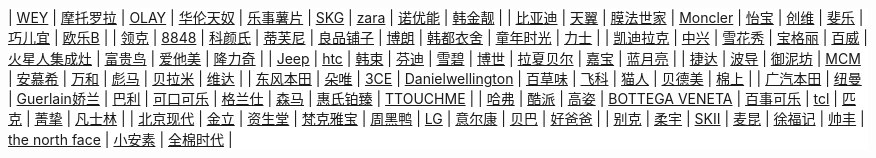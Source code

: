 | [WEY](https://www.baidu.com/s?wd=WEY) | [摩托罗拉](https://www.baidu.com/s?wd=%E6%91%A9%E6%89%98%E7%BD%97%E6%8B%89) | [OLAY](https://www.baidu.com/s?wd=OLAY) | [华伦天奴](https://www.baidu.com/s?wd=%E5%8D%8E%E4%BC%A6%E5%A4%A9%E5%A5%B4) | [乐事薯片](https://www.baidu.com/s?wd=%E4%B9%90%E4%BA%8B%E8%96%AF%E7%89%87) | [SKG](https://www.baidu.com/s?wd=SKG) | [zara](https://www.baidu.com/s?wd=zara) | [诺优能](https://www.baidu.com/s?wd=%E8%AF%BA%E4%BC%98%E8%83%BD) | [韩金靓](https://www.baidu.com/s?wd=%E9%9F%A9%E9%87%91%E9%9D%93) |
| [比亚迪](https://www.baidu.com/s?wd=%E6%AF%94%E4%BA%9A%E8%BF%AA) | [天翼](https://www.baidu.com/s?wd=%E5%A4%A9%E7%BF%BC) | [膜法世家](https://www.baidu.com/s?wd=%E8%86%9C%E6%B3%95%E4%B8%96%E5%AE%B6) | [Moncler](https://www.baidu.com/s?wd=Moncler) | [怡宝](https://www.baidu.com/s?wd=%E6%80%A1%E5%AE%9D) | [创维](https://www.baidu.com/s?wd=%E5%88%9B%E7%BB%B4) | [斐乐](https://www.baidu.com/s?wd=%E6%96%90%E4%B9%90) | [巧儿宜](https://www.baidu.com/s?wd=%E5%B7%A7%E5%84%BF%E5%AE%9C) | [欧乐B](https://www.baidu.com/s?wd=%E6%AC%A7%E4%B9%90B) |
| [领克](https://www.baidu.com/s?wd=%E9%A2%86%E5%85%8B) | [8848](https://www.baidu.com/s?wd=8848) | [科颜氏](https://www.baidu.com/s?wd=%E7%A7%91%E9%A2%9C%E6%B0%8F) | [蒂芙尼](https://www.baidu.com/s?wd=%E8%92%82%E8%8A%99%E5%B0%BC) | [良品铺子](https://www.baidu.com/s?wd=%E8%89%AF%E5%93%81%E9%93%BA%E5%AD%90) | [博朗](https://www.baidu.com/s?wd=%E5%8D%9A%E6%9C%97) | [韩都衣舍](https://www.baidu.com/s?wd=%E9%9F%A9%E9%83%BD%E8%A1%A3%E8%88%8D) | [童年时光](https://www.baidu.com/s?wd=%E7%AB%A5%E5%B9%B4%E6%97%B6%E5%85%89) | [力士](https://www.baidu.com/s?wd=%E5%8A%9B%E5%A3%AB) |
| [凯迪拉克](https://www.baidu.com/s?wd=%E5%87%AF%E8%BF%AA%E6%8B%89%E5%85%8B) | [中兴](https://www.baidu.com/s?wd=%E4%B8%AD%E5%85%B4) | [雪花秀](https://www.baidu.com/s?wd=%E9%9B%AA%E8%8A%B1%E7%A7%80) | [宝格丽](https://www.baidu.com/s?wd=%E5%AE%9D%E6%A0%BC%E4%B8%BD) | [百威](https://www.baidu.com/s?wd=%E7%99%BE%E5%A8%81) | [火星人集成灶](https://www.baidu.com/s?wd=%E7%81%AB%E6%98%9F%E4%BA%BA%E9%9B%86%E6%88%90%E7%81%B6) | [富贵鸟](https://www.baidu.com/s?wd=%E5%AF%8C%E8%B4%B5%E9%B8%9F) | [爱他美](https://www.baidu.com/s?wd=%E7%88%B1%E4%BB%96%E7%BE%8E) | [隆力奇](https://www.baidu.com/s?wd=%E9%9A%86%E5%8A%9B%E5%A5%87) |
| [Jeep](https://www.baidu.com/s?wd=Jeep) | [htc](https://www.baidu.com/s?wd=htc) | [韩束](https://www.baidu.com/s?wd=%E9%9F%A9%E6%9D%9F) | [芬迪](https://www.baidu.com/s?wd=%E8%8A%AC%E8%BF%AA) | [雪碧](https://www.baidu.com/s?wd=%E9%9B%AA%E7%A2%A7) | [博世](https://www.baidu.com/s?wd=%E5%8D%9A%E4%B8%96) | [拉夏贝尔](https://www.baidu.com/s?wd=%E6%8B%89%E5%A4%8F%E8%B4%9D%E5%B0%94) | [嘉宝](https://www.baidu.com/s?wd=%E5%98%89%E5%AE%9D) | [蓝月亮](https://www.baidu.com/s?wd=%E8%93%9D%E6%9C%88%E4%BA%AE) |
| [捷达](https://www.baidu.com/s?wd=%E6%8D%B7%E8%BE%BE) | [波导](https://www.baidu.com/s?wd=%E6%B3%A2%E5%AF%BC) | [御泥坊](https://www.baidu.com/s?wd=%E5%BE%A1%E6%B3%A5%E5%9D%8A) | [MCM](https://www.baidu.com/s?wd=MCM) | [安慕希](https://www.baidu.com/s?wd=%E5%AE%89%E6%85%95%E5%B8%8C) | [万和](https://www.baidu.com/s?wd=%E4%B8%87%E5%92%8C) | [彪马](https://www.baidu.com/s?wd=%E5%BD%AA%E9%A9%AC) | [贝拉米](https://www.baidu.com/s?wd=%E8%B4%9D%E6%8B%89%E7%B1%B3) | [维达](https://www.baidu.com/s?wd=%E7%BB%B4%E8%BE%BE) |
| [东风本田](https://www.baidu.com/s?wd=%E4%B8%9C%E9%A3%8E%E6%9C%AC%E7%94%B0) | [朵唯](https://www.baidu.com/s?wd=%E6%9C%B5%E5%94%AF) | [3CE](https://www.baidu.com/s?wd=3CE) | [Danielwellington](https://www.baidu.com/s?wd=Danielwellington) | [百草味](https://www.baidu.com/s?wd=%E7%99%BE%E8%8D%89%E5%91%B3) | [飞科](https://www.baidu.com/s?wd=%E9%A3%9E%E7%A7%91) | [猫人](https://www.baidu.com/s?wd=%E7%8C%AB%E4%BA%BA) | [贝德美](https://www.baidu.com/s?wd=%E8%B4%9D%E5%BE%B7%E7%BE%8E) | [棉上](https://www.baidu.com/s?wd=%E6%A3%89%E4%B8%8A) |
| [广汽本田](https://www.baidu.com/s?wd=%E5%B9%BF%E6%B1%BD%E6%9C%AC%E7%94%B0) | [纽曼](https://www.baidu.com/s?wd=%E7%BA%BD%E6%9B%BC) | [Guerlain娇兰](https://www.baidu.com/s?wd=Guerlain%E5%A8%87%E5%85%B0) | [巴利](https://www.baidu.com/s?wd=%E5%B7%B4%E5%88%A9) | [可口可乐](https://www.baidu.com/s?wd=%E5%8F%AF%E5%8F%A3%E5%8F%AF%E4%B9%90) | [格兰仕](https://www.baidu.com/s?wd=%E6%A0%BC%E5%85%B0%E4%BB%95) | [森马](https://www.baidu.com/s?wd=%E6%A3%AE%E9%A9%AC) | [惠氏铂臻](https://www.baidu.com/s?wd=%E6%83%A0%E6%B0%8F%E9%93%82%E8%87%BB) | [TTOUCHME](https://www.baidu.com/s?wd=TTOUCHME) |
| [哈弗](https://www.baidu.com/s?wd=%E5%93%88%E5%BC%97) | [酷派](https://www.baidu.com/s?wd=%E9%85%B7%E6%B4%BE) | [高姿](https://www.baidu.com/s?wd=%E9%AB%98%E5%A7%BF) | [BOTTEGA VENETA](https://www.baidu.com/s?wd=BOTTEGA%20VENETA) | [百事可乐](https://www.baidu.com/s?wd=%E7%99%BE%E4%BA%8B%E5%8F%AF%E4%B9%90) | [tcl](https://www.baidu.com/s?wd=tcl) | [匹克](https://www.baidu.com/s?wd=%E5%8C%B9%E5%85%8B) | [菁挚](https://www.baidu.com/s?wd=%E8%8F%81%E6%8C%9A) | [凡士林](https://www.baidu.com/s?wd=%E5%87%A1%E5%A3%AB%E6%9E%97) |
| [北京现代](https://www.baidu.com/s?wd=%E5%8C%97%E4%BA%AC%E7%8E%B0%E4%BB%A3) | [金立](https://www.baidu.com/s?wd=%E9%87%91%E7%AB%8B) | [资生堂](https://www.baidu.com/s?wd=%E8%B5%84%E7%94%9F%E5%A0%82) | [梵克雅宝](https://www.baidu.com/s?wd=%E6%A2%B5%E5%85%8B%E9%9B%85%E5%AE%9D) | [周黑鸭](https://www.baidu.com/s?wd=%E5%91%A8%E9%BB%91%E9%B8%AD) | [LG](https://www.baidu.com/s?wd=LG) | [意尔康](https://www.baidu.com/s?wd=%E6%84%8F%E5%B0%94%E5%BA%B7) | [贝巴](https://www.baidu.com/s?wd=%E8%B4%9D%E5%B7%B4) | [好爸爸](https://www.baidu.com/s?wd=%E5%A5%BD%E7%88%B8%E7%88%B8) |
| [别克](https://www.baidu.com/s?wd=%E5%88%AB%E5%85%8B) | [柔宇](https://www.baidu.com/s?wd=%E6%9F%94%E5%AE%87) | [SKⅡ](https://www.baidu.com/s?wd=SK%E2%85%A1) | [麦昆](https://www.baidu.com/s?wd=%E9%BA%A6%E6%98%86) | [徐福记](https://www.baidu.com/s?wd=%E5%BE%90%E7%A6%8F%E8%AE%B0) | [帅丰](https://www.baidu.com/s?wd=%E5%B8%85%E4%B8%B0) | [the north face](https://www.baidu.com/s?wd=the%20north%20face) | [小安素](https://www.baidu.com/s?wd=%E5%B0%8F%E5%AE%89%E7%B4%A0) | [全棉时代](https://www.baidu.com/s?wd=%E5%85%A8%E6%A3%89%E6%97%B6%E4%BB%A3) |